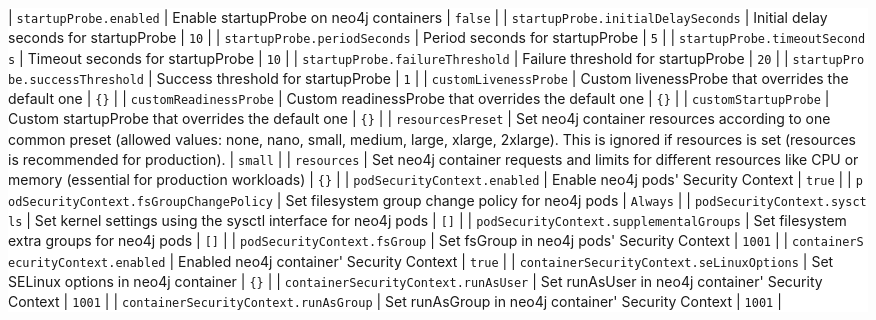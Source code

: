 | `startupProbe.enabled`                              | Enable startupProbe on neo4j containers                                                                                                                                                                          | `false`                 |
| `startupProbe.initialDelaySeconds`                  | Initial delay seconds for startupProbe                                                                                                                                                                           | `10`                    |
| `startupProbe.periodSeconds`                        | Period seconds for startupProbe                                                                                                                                                                                  | `5`                     |
| `startupProbe.timeoutSeconds`                       | Timeout seconds for startupProbe                                                                                                                                                                                 | `10`                    |
| `startupProbe.failureThreshold`                     | Failure threshold for startupProbe                                                                                                                                                                               | `20`                    |
| `startupProbe.successThreshold`                     | Success threshold for startupProbe                                                                                                                                                                               | `1`                     |
| `customLivenessProbe`                               | Custom livenessProbe that overrides the default one                                                                                                                                                              | `{}`                    |
| `customReadinessProbe`                              | Custom readinessProbe that overrides the default one                                                                                                                                                             | `{}`                    |
| `customStartupProbe`                                | Custom startupProbe that overrides the default one                                                                                                                                                               | `{}`                    |
| `resourcesPreset`                                   | Set neo4j container resources according to one common preset (allowed values: none, nano, small, medium, large, xlarge, 2xlarge). This is ignored if resources is set (resources is recommended for production). | `small`                 |
| `resources`                                         | Set neo4j container requests and limits for different resources like CPU or memory (essential for production workloads)                                                                                          | `{}`                    |
| `podSecurityContext.enabled`                        | Enable neo4j pods' Security Context                                                                                                                                                                              | `true`                  |
| `podSecurityContext.fsGroupChangePolicy`            | Set filesystem group change policy for neo4j pods                                                                                                                                                                | `Always`                |
| `podSecurityContext.sysctls`                        | Set kernel settings using the sysctl interface for neo4j pods                                                                                                                                                    | `[]`                    |
| `podSecurityContext.supplementalGroups`             | Set filesystem extra groups for neo4j pods                                                                                                                                                                       | `[]`                    |
| `podSecurityContext.fsGroup`                        | Set fsGroup in neo4j pods' Security Context                                                                                                                                                                      | `1001`                  |
| `containerSecurityContext.enabled`                  | Enabled neo4j container' Security Context                                                                                                                                                                        | `true`                  |
| `containerSecurityContext.seLinuxOptions`           | Set SELinux options in neo4j container                                                                                                                                                                           | `{}`                    |
| `containerSecurityContext.runAsUser`                | Set runAsUser in neo4j container' Security Context                                                                                                                                                               | `1001`                  |
| `containerSecurityContext.runAsGroup`               | Set runAsGroup in neo4j container' Security Context                                                                                                                                                              | `1001`                  |